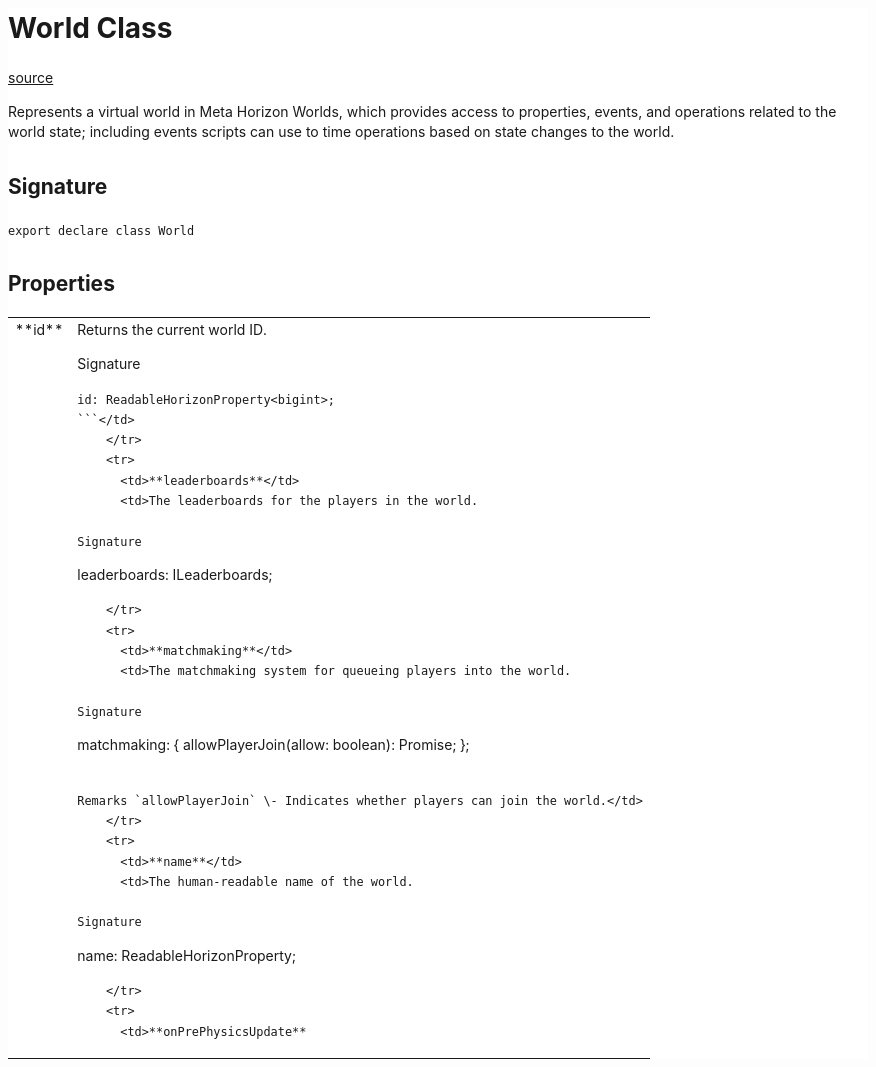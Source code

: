 # World Class

[source](https://developers.meta.com/horizon-worlds/reference/2.0.0/core_world)

Represents a virtual world in Meta Horizon Worlds, which provides access to properties, events, and operations related to the world state; including events scripts can use to time operations based on state changes to the world.

## Signature

```
export declare class World
```

## Properties

<table>
  <tbody>
    <tr>
      <td>**id**</td>
      <td>Returns the current world ID.

Signature

```
id: ReadableHorizonProperty<bigint>;
```</td>
    </tr>
    <tr>
      <td>**leaderboards**</td>
      <td>The leaderboards for the players in the world.

Signature

```
leaderboards: ILeaderboards;
```</td>
    </tr>
    <tr>
      <td>**matchmaking**</td>
      <td>The matchmaking system for queueing players into the world.

Signature

```
matchmaking: {
        allowPlayerJoin(allow: boolean): Promise<void>;
    };
```

Remarks `allowPlayerJoin` \- Indicates whether players can join the world.</td>
    </tr>
    <tr>
      <td>**name**</td>
      <td>The human-readable name of the world.

Signature

```
name: ReadableHorizonProperty<string>;
```</td>
    </tr>
    <tr>
      <td>**onPrePhysicsUpdate**

```